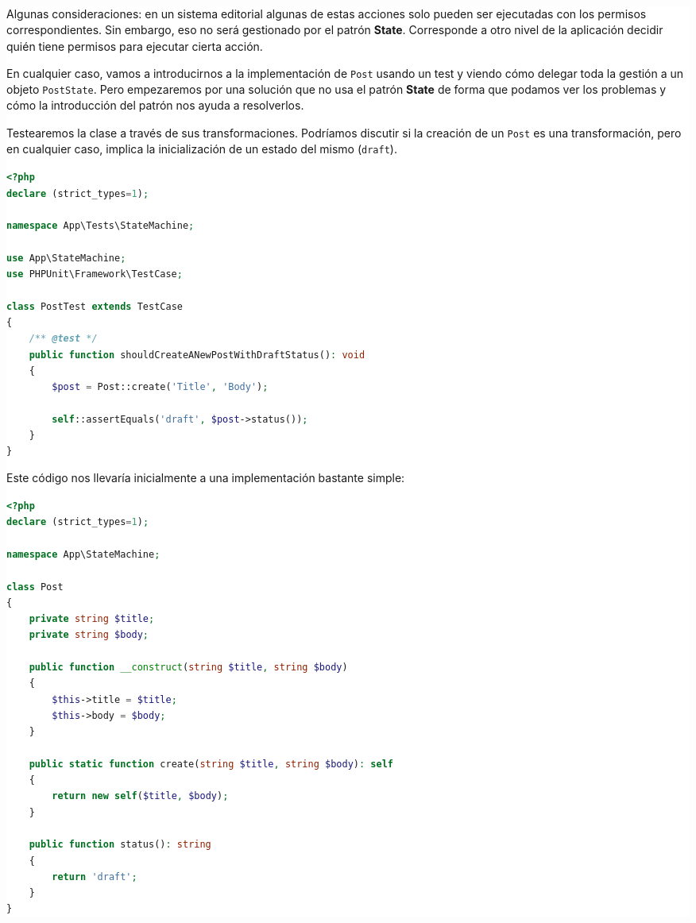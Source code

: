Algunas consideraciones: en un sistema editorial algunas de estas acciones solo pueden ser ejecutadas con los permisos correspondientes. Sin embargo, eso no será gestionado por el patrón **State**. Corresponde a otro nivel de la aplicación decidir quién tiene permisos para ejecutar cierta acción.

En cualquier caso, vamos a introducirnos a la implementación de `Post` usando un test y viendo cómo delegar toda la gestión a un objeto `PostState`. Pero empezaremos por una solución que no usa el patrón **State** de forma que podamos ver los problemas y cómo la introducción del patrón nos ayuda a resolverlos.

Testearemos la clase a través de sus transformaciones. Podríamos discutir si la creación de un `Post` es una transformación, pero en cualquier caso, implica la inicialización de un estado del mismo (`draft`).

```php
<?php
declare (strict_types=1);

namespace App\Tests\StateMachine;

use App\StateMachine;
use PHPUnit\Framework\TestCase;

class PostTest extends TestCase
{
    /** @test */
    public function shouldCreateANewPostWithDraftStatus(): void
    {
        $post = Post::create('Title', 'Body');

        self::assertEquals('draft', $post->status());
    }
}
```

Este código nos llevaría inicialmente a una implementación bastante simple:

```php
<?php
declare (strict_types=1);

namespace App\StateMachine;

class Post
{
    private string $title;
    private string $body;

    public function __construct(string $title, string $body)
    {
        $this->title = $title;
        $this->body = $body;
    }

    public static function create(string $title, string $body): self
    {
        return new self($title, $body);
    }

    public function status(): string
    {
        return 'draft';
    }
}
```
